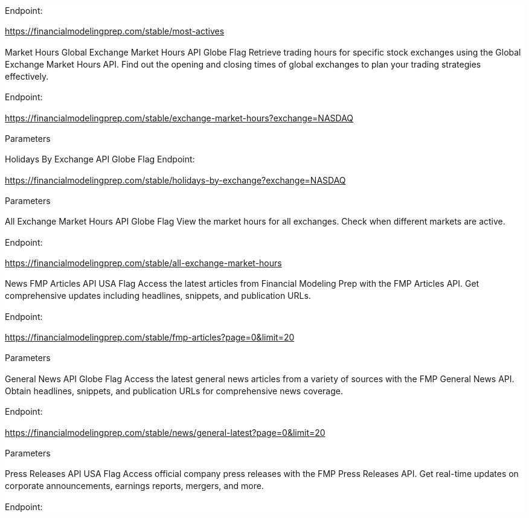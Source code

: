 Endpoint:

https://financialmodelingprep.com/stable/most-actives

Market Hours
Global Exchange Market Hours API
Globe Flag
Retrieve trading hours for specific stock exchanges using the Global Exchange Market Hours API. Find out the opening and closing times of global exchanges to plan your trading strategies effectively.

Endpoint:

https://financialmodelingprep.com/stable/exchange-market-hours?exchange=NASDAQ

Parameters

Holidays By Exchange API
Globe Flag
Endpoint:

https://financialmodelingprep.com/stable/holidays-by-exchange?exchange=NASDAQ

Parameters

All Exchange Market Hours API
Globe Flag
View the market hours for all exchanges. Check when different markets are active.

Endpoint:

https://financialmodelingprep.com/stable/all-exchange-market-hours

News
FMP Articles API
USA Flag
Access the latest articles from Financial Modeling Prep with the FMP Articles API. Get comprehensive updates including headlines, snippets, and publication URLs.

Endpoint:

https://financialmodelingprep.com/stable/fmp-articles?page=0&limit=20

Parameters

General News API
Globe Flag
Access the latest general news articles from a variety of sources with the FMP General News API. Obtain headlines, snippets, and publication URLs for comprehensive news coverage.

Endpoint:

https://financialmodelingprep.com/stable/news/general-latest?page=0&limit=20

Parameters

Press Releases API
USA Flag
Access official company press releases with the FMP Press Releases API. Get real-time updates on corporate announcements, earnings reports, mergers, and more.

Endpoint:
